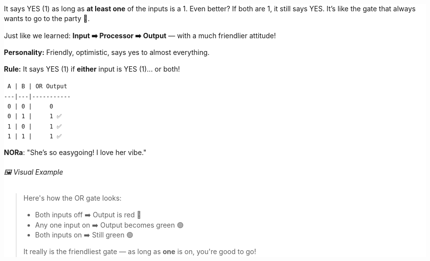 It says YES (1) as long as **at least one** of the inputs is a 1. Even better? If both are 1, it still says YES. It’s like the gate that always wants to go to the party 🎉.

Just like we learned: **Input ➡️ Processor ➡️ Output** — with a much friendlier attitude!

**Personality:** Friendly, optimistic, says yes to almost everything.

**Rule:** It says YES (1) if **either** input is YES (1)... or both!

```
 A | B | OR Output
---|---|-----------
 0 | 0 |     0
 0 | 1 |     1 ✅
 1 | 0 |     1 ✅
 1 | 1 |     1 ✅
```

**NORa**: "She’s so easygoing! I love her vibe."

###### 🖼️ Visual Example

> Here's how the OR gate looks:
>
> - Both inputs off ➡️ Output is red 🔴
> - Any one input on ➡️ Output becomes green 🟢
> - Both inputs on ➡️ Still green 🟢
>
> It really is the friendliest gate — as long as **one** is on, you're good to go!
